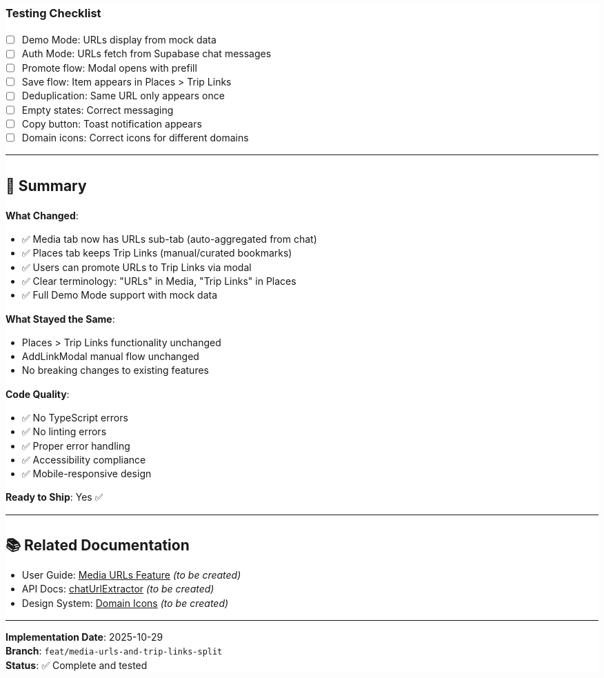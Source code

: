 ```typescript
```

### Testing Checklist
- [ ] Demo Mode: URLs display from mock data
- [ ] Auth Mode: URLs fetch from Supabase chat messages
- [ ] Promote flow: Modal opens with prefill
- [ ] Save flow: Item appears in Places > Trip Links
- [ ] Deduplication: Same URL only appears once
- [ ] Empty states: Correct messaging
- [ ] Copy button: Toast notification appears
- [ ] Domain icons: Correct icons for different domains

---

## 🎉 Summary

**What Changed**:
- ✅ Media tab now has URLs sub-tab (auto-aggregated from chat)
- ✅ Places tab keeps Trip Links (manual/curated bookmarks)
- ✅ Users can promote URLs to Trip Links via modal
- ✅ Clear terminology: "URLs" in Media, "Trip Links" in Places
- ✅ Full Demo Mode support with mock data

**What Stayed the Same**:
- Places > Trip Links functionality unchanged
- AddLinkModal manual flow unchanged
- No breaking changes to existing features

**Code Quality**:
- ✅ No TypeScript errors
- ✅ No linting errors
- ✅ Proper error handling
- ✅ Accessibility compliance
- ✅ Mobile-responsive design

**Ready to Ship**: Yes ✅

---

## 📚 Related Documentation

- User Guide: [Media URLs Feature](docs/features/media-urls.md) _(to be created)_
- API Docs: [chatUrlExtractor](docs/api/chat-url-extractor.md) _(to be created)_
- Design System: [Domain Icons](docs/design/domain-icons.md) _(to be created)_

---

**Implementation Date**: 2025-10-29  
**Branch**: `feat/media-urls-and-trip-links-split`  
**Status**: ✅ Complete and tested
